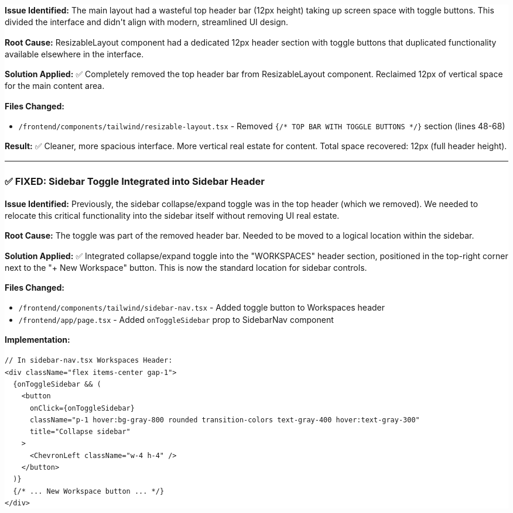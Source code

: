**Issue Identified:** 
The main layout had a wasteful top header bar (12px height) taking up screen space with toggle buttons. This divided the interface and didn't align with modern, streamlined UI design.

**Root Cause:** 
ResizableLayout component had a dedicated 12px header section with toggle buttons that duplicated functionality available elsewhere in the interface.

**Solution Applied:** ✅
Completely removed the top header bar from ResizableLayout component. Reclaimed 12px of vertical space for the main content area.

**Files Changed:**
- `/frontend/components/tailwind/resizable-layout.tsx` - Removed `{/* TOP BAR WITH TOGGLE BUTTONS */}` section (lines 48-68)

**Result:** ✅ Cleaner, more spacious interface. More vertical real estate for content. Total space recovered: 12px (full header height).

---

### ✅ FIXED: Sidebar Toggle Integrated into Sidebar Header

**Issue Identified:** 
Previously, the sidebar collapse/expand toggle was in the top header (which we removed). We needed to relocate this critical functionality into the sidebar itself without removing UI real estate.

**Root Cause:** 
The toggle was part of the removed header bar. Needed to be moved to a logical location within the sidebar.

**Solution Applied:** ✅
Integrated collapse/expand toggle into the "WORKSPACES" header section, positioned in the top-right corner next to the "+ New Workspace" button. This is now the standard location for sidebar controls.

**Files Changed:**
- `/frontend/components/tailwind/sidebar-nav.tsx` - Added toggle button to Workspaces header
- `/frontend/app/page.tsx` - Added `onToggleSidebar` prop to SidebarNav component

**Implementation:**
```tsx
// In sidebar-nav.tsx Workspaces Header:
<div className="flex items-center gap-1">
  {onToggleSidebar && (
    <button
      onClick={onToggleSidebar}
      className="p-1 hover:bg-gray-800 rounded transition-colors text-gray-400 hover:text-gray-300"
      title="Collapse sidebar"
    >
      <ChevronLeft className="w-4 h-4" />
    </button>
  )}
  {/* ... New Workspace button ... */}
</div>
```
